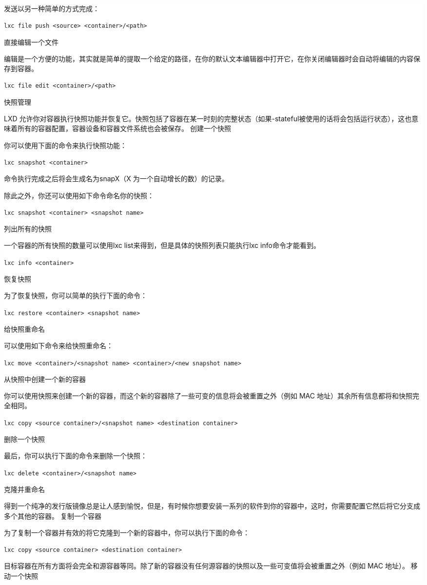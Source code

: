 发送以另一种简单的方式完成：

    lxc file push <source> <container>/<path>

直接编辑一个文件

编辑是一个方便的功能，其实就是简单的提取一个给定的路径，在你的默认文本编辑器中打开它，在你关闭编辑器时会自动将编辑的内容保存到容器。

    lxc file edit <container>/<path>

快照管理

LXD 允许你对容器执行快照功能并恢复它。快照包括了容器在某一时刻的完整状态（如果-stateful被使用的话将会包括运行状态），这也意味着所有的容器配置，容器设备和容器文件系统也会被保存。
创建一个快照

你可以使用下面的命令来执行快照功能：

    lxc snapshot <container>

命令执行完成之后将会生成名为snapX（X 为一个自动增长的数）的记录。

除此之外，你还可以使用如下命令命名你的快照：

    lxc snapshot <container> <snapshot name>

列出所有的快照

一个容器的所有快照的数量可以使用lxc list来得到，但是具体的快照列表只能执行lxc info命令才能看到。

    lxc info <container>

恢复快照

为了恢复快照，你可以简单的执行下面的命令：

    lxc restore <container> <snapshot name>

给快照重命名

可以使用如下命令来给快照重命名：

    lxc move <container>/<snapshot name> <container>/<new snapshot name>

从快照中创建一个新的容器

你可以使用快照来创建一个新的容器，而这个新的容器除了一些可变的信息将会被重置之外（例如 MAC 地址）其余所有信息都将和快照完全相同。

    lxc copy <source container>/<snapshot name> <destination container>

删除一个快照

最后，你可以执行下面的命令来删除一个快照：

    lxc delete <container>/<snapshot name>

克隆并重命名

得到一个纯净的发行版镜像总是让人感到愉悦，但是，有时候你想要安装一系列的软件到你的容器中，这时，你需要配置它然后将它分支成多个其他的容器。
复制一个容器

为了复制一个容器并有效的将它克隆到一个新的容器中，你可以执行下面的命令：

    lxc copy <source container> <destination container>

目标容器在所有方面将会完全和源容器等同。除了新的容器没有任何源容器的快照以及一些可变值将会被重置之外（例如 MAC 地址）。
移动一个快照
